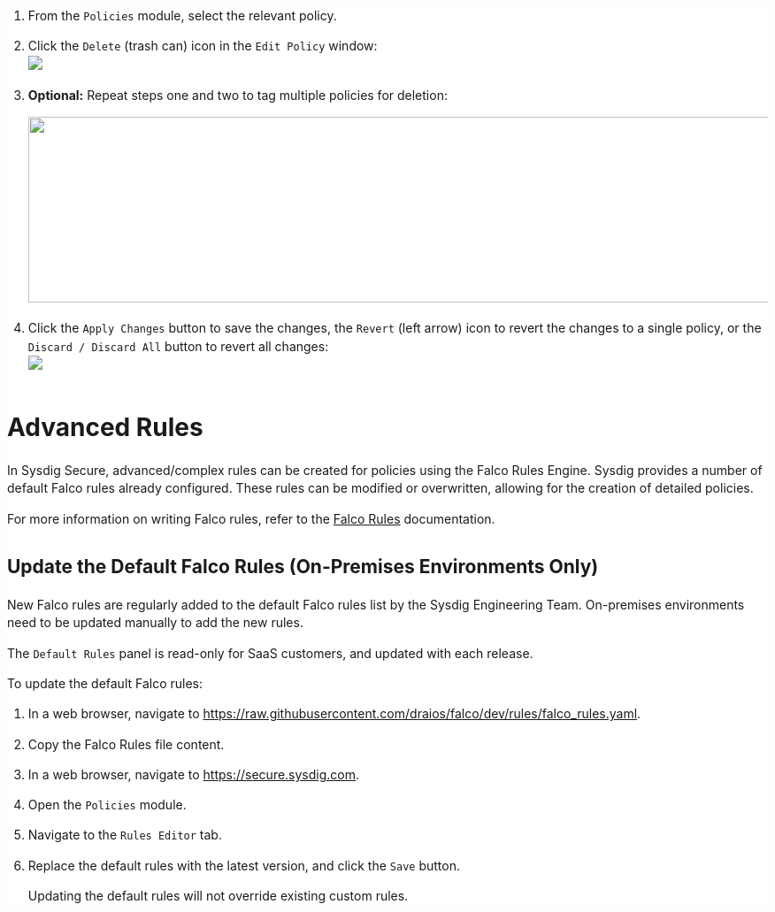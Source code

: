1.  From the `Policies` module, select the relevant policy.
2.  Click the `Delete` (trash can) icon in the `Edit Policy` window:  
    <span
    class="confluence-embedded-file-wrapper confluence-embedded-manual-size"><img src="assets/images/261685292/272039979.png?width=600" class="confluence-embedded-image confluence-content-image-border" width="600" /></span>
3.  **Optional:** Repeat steps one and two to tag multiple policies for
    deletion:

    <span
    class="confluence-embedded-file-wrapper confluence-embedded-manual-size"><img src="assets/images/261685292/272203806.png?width=1000" class="confluence-embedded-image confluence-content-image-border" width="1000" height="210" /></span>

4.  Click the `Apply Changes` button to save the changes, the `Revert`
    (left arrow) icon to revert the changes to a single policy, or the
    `Discard / Discard All` button to revert all changes:  
    <span
    class="confluence-embedded-file-wrapper confluence-embedded-manual-size"><img src="assets/images/261685292/272007219.png?width=600" class="confluence-embedded-image confluence-content-image-border" width="600" /></span>

Advanced Rules
==============

In Sysdig Secure, advanced/complex rules can be created for policies
using the Falco Rules Engine. Sysdig provides a number of default Falco
rules already configured. These rules can be modified or overwritten,
allowing for the creation of detailed policies.

<span
class="aui-icon aui-icon-small aui-iconfont-info confluence-information-macro-icon"></span>

For more information on writing Falco rules, refer to
the <a href="https://github.com/draios/falco/wiki/Falco-Rules" class="external-link">Falco Rules</a>
documentation.

Update the Default Falco Rules (On-Premises Environments Only)
--------------------------------------------------------------

New Falco rules are regularly added to the default Falco rules list by
the Sysdig Engineering Team. On-premises environments need to be updated
manually to add the new rules.

<span
class="aui-icon aui-icon-small aui-iconfont-info confluence-information-macro-icon"></span>

The `Default Rules` panel is read-only for SaaS customers, and updated
with each release.

To update the default Falco rules:

1.  In a web browser, navigate
    to <a href="https://raw.githubusercontent.com/draios/falco/dev/rules/falco_rules.yaml" class="external-link">https://raw.githubusercontent.com/draios/falco/dev/rules/falco_rules.yaml</a>.
2.  Copy the Falco Rules file content.
3.  In a web browser, navigate
    to <a href="https://secure.sysdig.com" class="external-link">https://secure.sysdig.com</a>.
4.  Open the `Policies` module.
5.  Navigate to the `Rules Editor` tab.
6.  Replace the default rules with the latest version, and click the
    `Save` button.

    <span
    class="aui-icon aui-icon-small aui-iconfont-info confluence-information-macro-icon"></span>
    Updating the default rules will not override existing custom rules.
